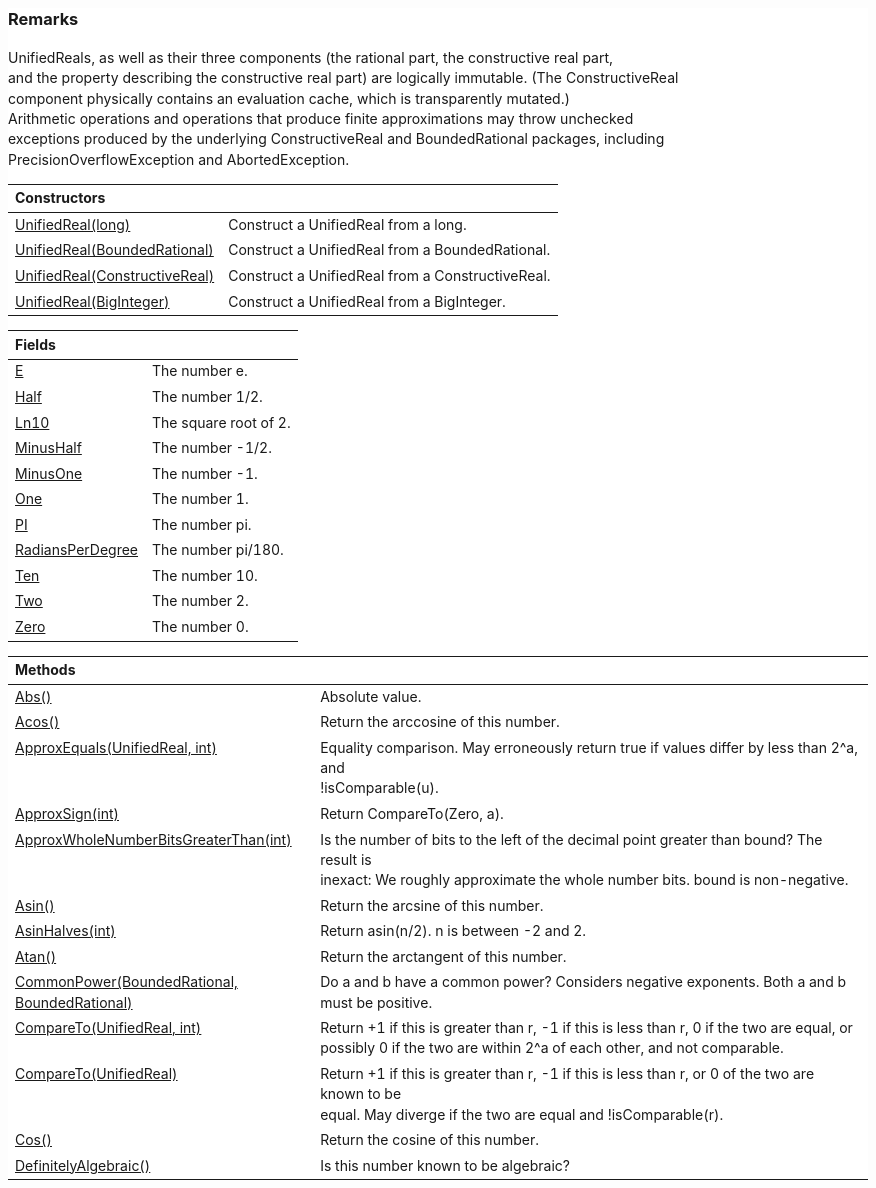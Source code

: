 ### Remarks
UnifiedReals, as well as their three components (the rational part, the constructive real part,  
and the property describing the constructive real part) are logically immutable. (The ConstructiveReal  
component physically contains an evaluation cache, which is transparently mutated.)  
Arithmetic operations and operations that produce finite approximations may throw unchecked  
exceptions produced by the underlying ConstructiveReal and BoundedRational packages, including  
PrecisionOverflowException and AbortedException.

| Constructors | |
| :--- | :--- |
| [UnifiedReal(long)](PreciseCalc.UnifiedReal.UnifiedReal(long).md 'PreciseCalc.UnifiedReal.UnifiedReal(long)') | Construct a UnifiedReal from a long. |
| [UnifiedReal(BoundedRational)](PreciseCalc.UnifiedReal.UnifiedReal(PreciseCalc.BoundedRational).md 'PreciseCalc.UnifiedReal.UnifiedReal(PreciseCalc.BoundedRational)') | Construct a UnifiedReal from a BoundedRational. |
| [UnifiedReal(ConstructiveReal)](PreciseCalc.UnifiedReal.UnifiedReal(PreciseCalc.ConstructiveReal).md 'PreciseCalc.UnifiedReal.UnifiedReal(PreciseCalc.ConstructiveReal)') | Construct a UnifiedReal from a ConstructiveReal. |
| [UnifiedReal(BigInteger)](PreciseCalc.UnifiedReal.UnifiedReal(System.Numerics.BigInteger).md 'PreciseCalc.UnifiedReal.UnifiedReal(System.Numerics.BigInteger)') | Construct a UnifiedReal from a BigInteger. |

| Fields | |
| :--- | :--- |
| [E](PreciseCalc.UnifiedReal.E.md 'PreciseCalc.UnifiedReal.E') | The number e. |
| [Half](PreciseCalc.UnifiedReal.Half.md 'PreciseCalc.UnifiedReal.Half') | The number 1/2. |
| [Ln10](PreciseCalc.UnifiedReal.Ln10.md 'PreciseCalc.UnifiedReal.Ln10') | The square root of 2. |
| [MinusHalf](PreciseCalc.UnifiedReal.MinusHalf.md 'PreciseCalc.UnifiedReal.MinusHalf') | The number -1/2. |
| [MinusOne](PreciseCalc.UnifiedReal.MinusOne.md 'PreciseCalc.UnifiedReal.MinusOne') | The number -1. |
| [One](PreciseCalc.UnifiedReal.One.md 'PreciseCalc.UnifiedReal.One') | The number 1. |
| [PI](PreciseCalc.UnifiedReal.PI.md 'PreciseCalc.UnifiedReal.PI') | The number pi. |
| [RadiansPerDegree](PreciseCalc.UnifiedReal.RadiansPerDegree.md 'PreciseCalc.UnifiedReal.RadiansPerDegree') | The number pi/180. |
| [Ten](PreciseCalc.UnifiedReal.Ten.md 'PreciseCalc.UnifiedReal.Ten') | The number 10. |
| [Two](PreciseCalc.UnifiedReal.Two.md 'PreciseCalc.UnifiedReal.Two') | The number 2. |
| [Zero](PreciseCalc.UnifiedReal.Zero.md 'PreciseCalc.UnifiedReal.Zero') | The number 0. |

| Methods | |
| :--- | :--- |
| [Abs()](PreciseCalc.UnifiedReal.Abs().md 'PreciseCalc.UnifiedReal.Abs()') | Absolute value. |
| [Acos()](PreciseCalc.UnifiedReal.Acos().md 'PreciseCalc.UnifiedReal.Acos()') | Return the arccosine of this number. |
| [ApproxEquals(UnifiedReal, int)](PreciseCalc.UnifiedReal.ApproxEquals(PreciseCalc.UnifiedReal,int).md 'PreciseCalc.UnifiedReal.ApproxEquals(PreciseCalc.UnifiedReal, int)') | Equality comparison. May erroneously return true if values differ by less than 2^a, and<br/>!isComparable(u). |
| [ApproxSign(int)](PreciseCalc.UnifiedReal.ApproxSign(int).md 'PreciseCalc.UnifiedReal.ApproxSign(int)') | Return CompareTo(Zero, a). |
| [ApproxWholeNumberBitsGreaterThan(int)](PreciseCalc.UnifiedReal.ApproxWholeNumberBitsGreaterThan(int).md 'PreciseCalc.UnifiedReal.ApproxWholeNumberBitsGreaterThan(int)') | Is the number of bits to the left of the decimal point greater than bound? The result is<br/>inexact: We roughly approximate the whole number bits. bound is non-negative. |
| [Asin()](PreciseCalc.UnifiedReal.Asin().md 'PreciseCalc.UnifiedReal.Asin()') | Return the arcsine of this number. |
| [AsinHalves(int)](PreciseCalc.UnifiedReal.AsinHalves(int).md 'PreciseCalc.UnifiedReal.AsinHalves(int)') | Return asin(n/2). n is between -2 and 2. |
| [Atan()](PreciseCalc.UnifiedReal.Atan().md 'PreciseCalc.UnifiedReal.Atan()') | Return the arctangent of this number. |
| [CommonPower(BoundedRational, BoundedRational)](PreciseCalc.UnifiedReal.CommonPower(PreciseCalc.BoundedRational,PreciseCalc.BoundedRational).md 'PreciseCalc.UnifiedReal.CommonPower(PreciseCalc.BoundedRational, PreciseCalc.BoundedRational)') | Do a and b have a common power? Considers negative exponents. Both a and b must be positive. |
| [CompareTo(UnifiedReal, int)](PreciseCalc.UnifiedReal.CompareTo(PreciseCalc.UnifiedReal,int).md 'PreciseCalc.UnifiedReal.CompareTo(PreciseCalc.UnifiedReal, int)') | Return +1 if this is greater than r, -1 if this is less than r, 0 if the two are equal, or<br/>possibly 0 if the two are within 2^a of each other, and not comparable. |
| [CompareTo(UnifiedReal)](PreciseCalc.UnifiedReal.CompareTo(PreciseCalc.UnifiedReal).md 'PreciseCalc.UnifiedReal.CompareTo(PreciseCalc.UnifiedReal)') | Return +1 if this is greater than r, -1 if this is less than r, or 0 of the two are known to be<br/>equal. May diverge if the two are equal and !isComparable(r). |
| [Cos()](PreciseCalc.UnifiedReal.Cos().md 'PreciseCalc.UnifiedReal.Cos()') | Return the cosine of this number. |
| [DefinitelyAlgebraic()](PreciseCalc.UnifiedReal.DefinitelyAlgebraic().md 'PreciseCalc.UnifiedReal.DefinitelyAlgebraic()') | Is this number known to be algebraic? |